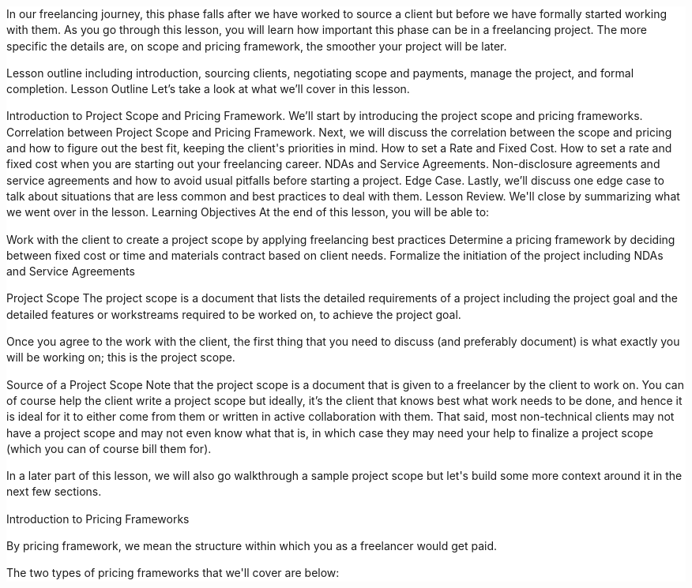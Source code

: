 In our freelancing journey, this phase falls after we have worked to source a client but before we have formally started working with them. As you go through this lesson, you will learn how important this phase can be in a freelancing project. The more specific the details are, on scope and pricing framework, the smoother your project will be later.

Lesson outline including introduction, sourcing clients, negotiating scope and payments, manage the project, and formal completion.
Lesson Outline
Let’s take a look at what we’ll cover in this lesson.

Introduction to Project Scope and Pricing Framework. We’ll start by introducing the project scope and pricing frameworks.
Correlation between Project Scope and Pricing Framework. Next, we will discuss the correlation between the scope and pricing and how to figure out the best fit, keeping the client's priorities in mind.
How to set a Rate and Fixed Cost. How to set a rate and fixed cost when you are starting out your freelancing career.
NDAs and Service Agreements. Non-disclosure agreements and service agreements and how to avoid usual pitfalls before starting a project.
Edge Case. Lastly, we’ll discuss one edge case to talk about situations that are less common and best practices to deal with them.
Lesson Review. We'll close by summarizing what we went over in the lesson.
Learning Objectives
At the end of this lesson, you will be able to:

Work with the client to create a project scope by applying freelancing best practices
Determine a pricing framework by deciding between fixed cost or time and materials contract based on client needs.
Formalize the initiation of the project including NDAs and Service Agreements

Project Scope
The project scope is a document that lists the detailed requirements of a project including the project goal and the detailed features or workstreams required to be worked on, to achieve the project goal.

Once you agree to the work with the client, the first thing that you need to discuss (and preferably document) is what exactly you will be working on; this is the project scope.

Source of a Project Scope
Note that the project scope is a document that is given to a freelancer by the client to work on. You can of course help the client write a project scope but ideally, it’s the client that knows best what work needs to be done, and hence it is ideal for it to either come from them or written in active collaboration with them. That said, most non-technical clients may not have a project scope and may not even know what that is, in which case they may need your help to finalize a project scope (which you can of course bill them for).

In a later part of this lesson, we will also go walkthrough a sample project scope but let's build some more context around it in the next few sections.

Introduction to Pricing Frameworks


By pricing framework, we mean the structure within which you as a freelancer would get paid.

The two types of pricing frameworks that we'll cover are below:
